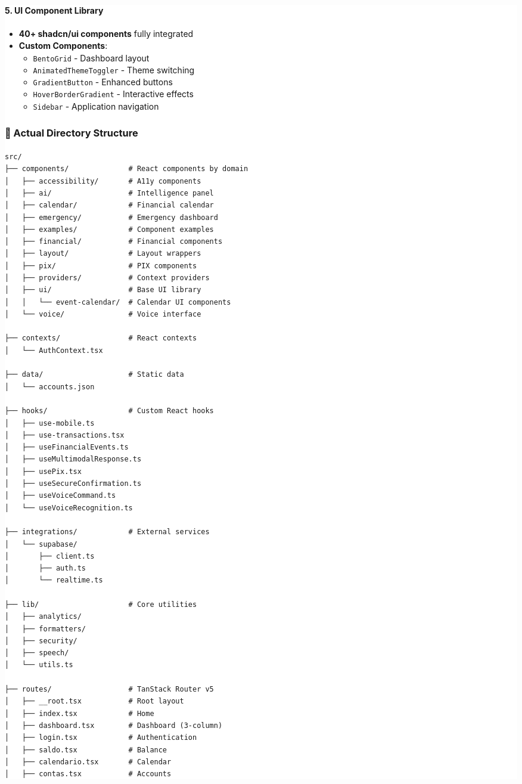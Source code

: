 #### 5. **UI Component Library**
- **40+ shadcn/ui components** fully integrated
- **Custom Components**:
  - `BentoGrid` - Dashboard layout
  - `AnimatedThemeToggler` - Theme switching
  - `GradientButton` - Enhanced buttons
  - `HoverBorderGradient` - Interactive effects
  - `Sidebar` - Application navigation

### 📂 Actual Directory Structure

```
src/
├── components/              # React components by domain
│   ├── accessibility/       # A11y components
│   ├── ai/                  # Intelligence panel
│   ├── calendar/            # Financial calendar
│   ├── emergency/           # Emergency dashboard
│   ├── examples/            # Component examples
│   ├── financial/           # Financial components
│   ├── layout/              # Layout wrappers
│   ├── pix/                 # PIX components
│   ├── providers/           # Context providers
│   ├── ui/                  # Base UI library
│   │   └── event-calendar/  # Calendar UI components
│   └── voice/               # Voice interface

├── contexts/                # React contexts
│   └── AuthContext.tsx

├── data/                    # Static data
│   └── accounts.json

├── hooks/                   # Custom React hooks
│   ├── use-mobile.ts
│   ├── use-transactions.tsx
│   ├── useFinancialEvents.ts
│   ├── useMultimodalResponse.ts
│   ├── usePix.tsx
│   ├── useSecureConfirmation.ts
│   ├── useVoiceCommand.ts
│   └── useVoiceRecognition.ts

├── integrations/            # External services
│   └── supabase/
│       ├── client.ts
│       ├── auth.ts
│       └── realtime.ts

├── lib/                     # Core utilities
│   ├── analytics/
│   ├── formatters/
│   ├── security/
│   ├── speech/
│   └── utils.ts

├── routes/                  # TanStack Router v5
│   ├── __root.tsx           # Root layout
│   ├── index.tsx            # Home
│   ├── dashboard.tsx        # Dashboard (3-column)
│   ├── login.tsx            # Authentication
│   ├── saldo.tsx            # Balance
│   ├── calendario.tsx       # Calendar
│   ├── contas.tsx           # Accounts
```